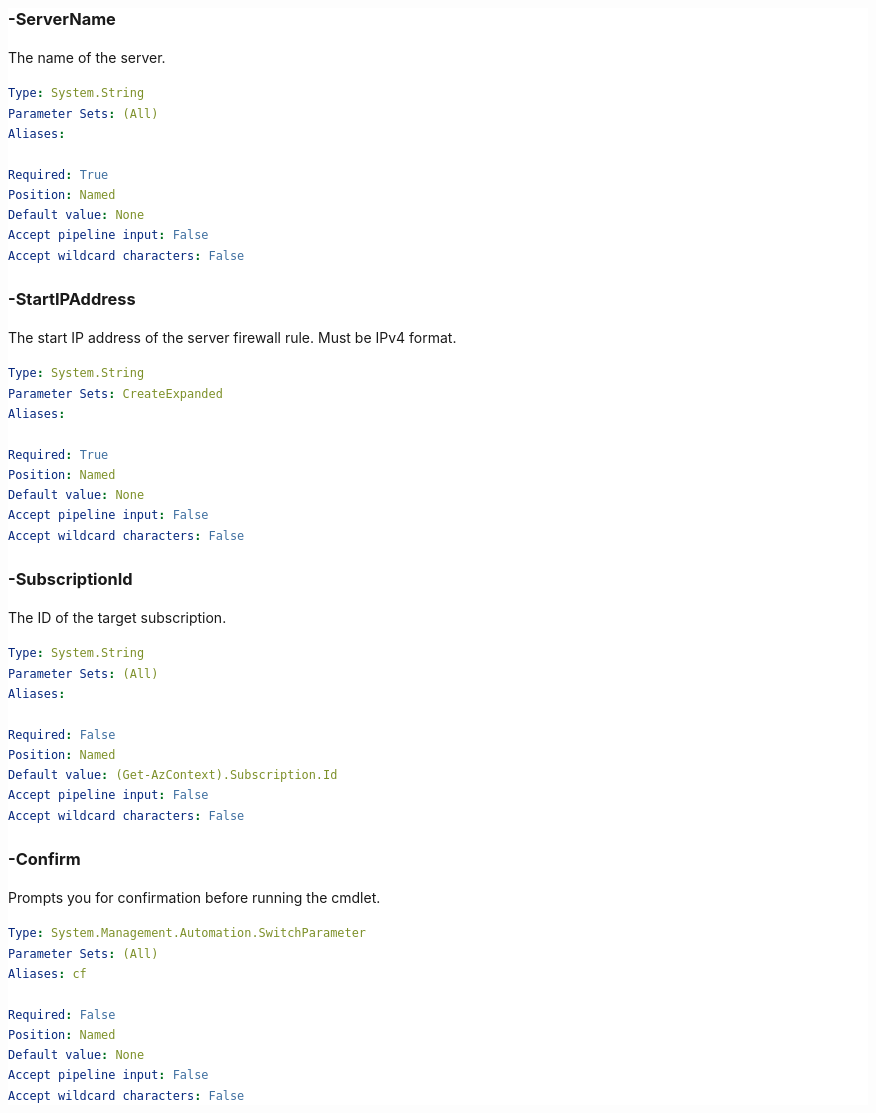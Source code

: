 ### -ServerName
The name of the server.

```yaml
Type: System.String
Parameter Sets: (All)
Aliases:

Required: True
Position: Named
Default value: None
Accept pipeline input: False
Accept wildcard characters: False
```

### -StartIPAddress
The start IP address of the server firewall rule.
Must be IPv4 format.

```yaml
Type: System.String
Parameter Sets: CreateExpanded
Aliases:

Required: True
Position: Named
Default value: None
Accept pipeline input: False
Accept wildcard characters: False
```

### -SubscriptionId
The ID of the target subscription.

```yaml
Type: System.String
Parameter Sets: (All)
Aliases:

Required: False
Position: Named
Default value: (Get-AzContext).Subscription.Id
Accept pipeline input: False
Accept wildcard characters: False
```

### -Confirm
Prompts you for confirmation before running the cmdlet.

```yaml
Type: System.Management.Automation.SwitchParameter
Parameter Sets: (All)
Aliases: cf

Required: False
Position: Named
Default value: None
Accept pipeline input: False
Accept wildcard characters: False
```
